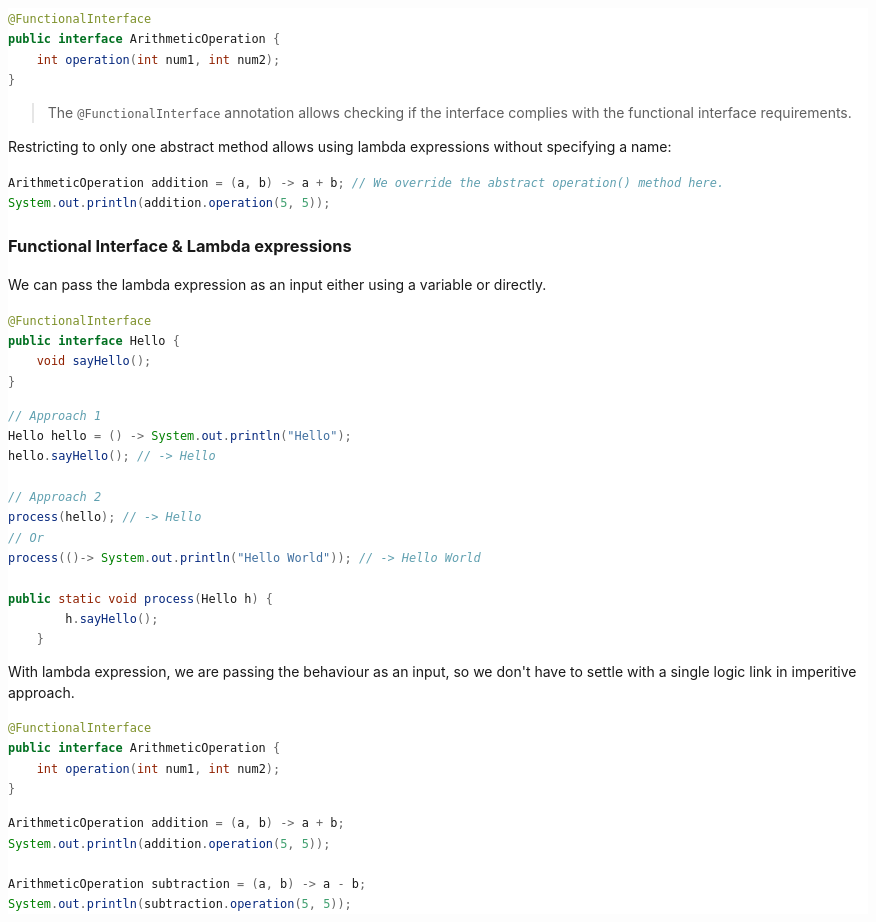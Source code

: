 ```java
@FunctionalInterface
public interface ArithmeticOperation {
    int operation(int num1, int num2);
}
```
> The `@FunctionalInterface` annotation allows checking if the interface complies with the functional interface requirements.

Restricting to only one abstract method allows using lambda expressions without specifying a name:

```java
ArithmeticOperation addition = (a, b) -> a + b; // We override the abstract operation() method here.
System.out.println(addition.operation(5, 5));
```

### Functional Interface & Lambda expressions

We can pass the lambda expression as an input either using a variable or directly.

```java
@FunctionalInterface
public interface Hello {
    void sayHello();
}
```
```java
// Approach 1
Hello hello = () -> System.out.println("Hello");
hello.sayHello(); // -> Hello

// Approach 2
process(hello); // -> Hello
// Or
process(()-> System.out.println("Hello World")); // -> Hello World

public static void process(Hello h) {
        h.sayHello();
    }
```

With lambda expression, we are passing the behaviour as an input, so we don't have to settle with a single logic link in imperitive approach.

```java
@FunctionalInterface
public interface ArithmeticOperation {
    int operation(int num1, int num2);
}
```

```java
ArithmeticOperation addition = (a, b) -> a + b;
System.out.println(addition.operation(5, 5));

ArithmeticOperation subtraction = (a, b) -> a - b;
System.out.println(subtraction.operation(5, 5));
```
